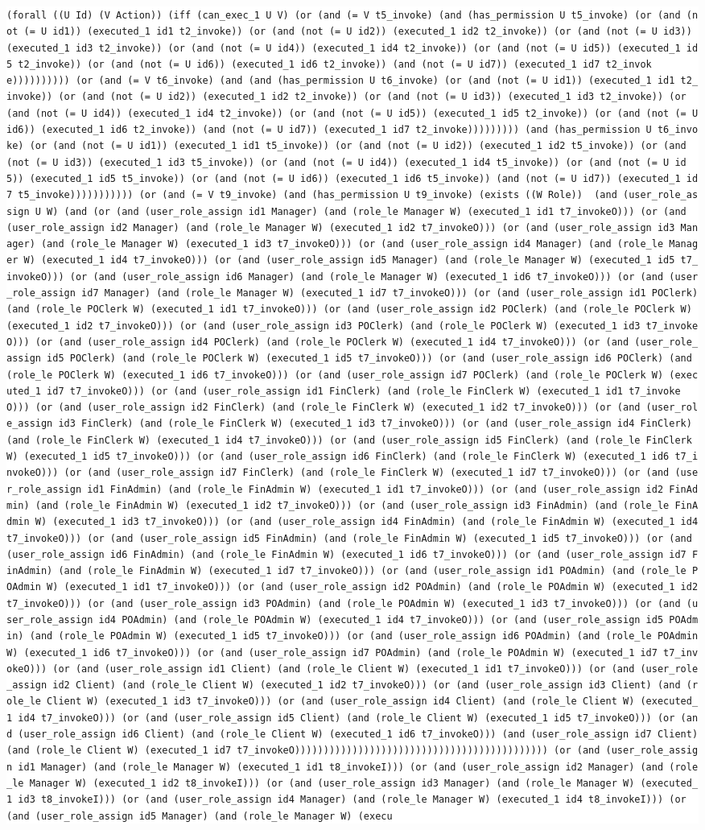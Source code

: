 ```z3
(forall ((U Id) (V Action)) (iff (can_exec_1 U V) (or (and (= V t5_invoke) (and (has_permission U t5_invoke) (or (and (not (= U id1)) (executed_1 id1 t2_invoke)) (or (and (not (= U id2)) (executed_1 id2 t2_invoke)) (or (and (not (= U id3)) (executed_1 id3 t2_invoke)) (or (and (not (= U id4)) (executed_1 id4 t2_invoke)) (or (and (not (= U id5)) (executed_1 id5 t2_invoke)) (or (and (not (= U id6)) (executed_1 id6 t2_invoke)) (and (not (= U id7)) (executed_1 id7 t2_invoke)))))))))) (or (and (= V t6_invoke) (and (and (has_permission U t6_invoke) (or (and (not (= U id1)) (executed_1 id1 t2_invoke)) (or (and (not (= U id2)) (executed_1 id2 t2_invoke)) (or (and (not (= U id3)) (executed_1 id3 t2_invoke)) (or (and (not (= U id4)) (executed_1 id4 t2_invoke)) (or (and (not (= U id5)) (executed_1 id5 t2_invoke)) (or (and (not (= U id6)) (executed_1 id6 t2_invoke)) (and (not (= U id7)) (executed_1 id7 t2_invoke))))))))) (and (has_permission U t6_invoke) (or (and (not (= U id1)) (executed_1 id1 t5_invoke)) (or (and (not (= U id2)) (executed_1 id2 t5_invoke)) (or (and (not (= U id3)) (executed_1 id3 t5_invoke)) (or (and (not (= U id4)) (executed_1 id4 t5_invoke)) (or (and (not (= U id5)) (executed_1 id5 t5_invoke)) (or (and (not (= U id6)) (executed_1 id6 t5_invoke)) (and (not (= U id7)) (executed_1 id7 t5_invoke))))))))))) (or (and (= V t9_invoke) (and (has_permission U t9_invoke) (exists ((W Role))  (and (user_role_assign U W) (and (or (and (user_role_assign id1 Manager) (and (role_le Manager W) (executed_1 id1 t7_invokeO))) (or (and (user_role_assign id2 Manager) (and (role_le Manager W) (executed_1 id2 t7_invokeO))) (or (and (user_role_assign id3 Manager) (and (role_le Manager W) (executed_1 id3 t7_invokeO))) (or (and (user_role_assign id4 Manager) (and (role_le Manager W) (executed_1 id4 t7_invokeO))) (or (and (user_role_assign id5 Manager) (and (role_le Manager W) (executed_1 id5 t7_invokeO))) (or (and (user_role_assign id6 Manager) (and (role_le Manager W) (executed_1 id6 t7_invokeO))) (or (and (user_role_assign id7 Manager) (and (role_le Manager W) (executed_1 id7 t7_invokeO))) (or (and (user_role_assign id1 POClerk) (and (role_le POClerk W) (executed_1 id1 t7_invokeO))) (or (and (user_role_assign id2 POClerk) (and (role_le POClerk W) (executed_1 id2 t7_invokeO))) (or (and (user_role_assign id3 POClerk) (and (role_le POClerk W) (executed_1 id3 t7_invokeO))) (or (and (user_role_assign id4 POClerk) (and (role_le POClerk W) (executed_1 id4 t7_invokeO))) (or (and (user_role_assign id5 POClerk) (and (role_le POClerk W) (executed_1 id5 t7_invokeO))) (or (and (user_role_assign id6 POClerk) (and (role_le POClerk W) (executed_1 id6 t7_invokeO))) (or (and (user_role_assign id7 POClerk) (and (role_le POClerk W) (executed_1 id7 t7_invokeO))) (or (and (user_role_assign id1 FinClerk) (and (role_le FinClerk W) (executed_1 id1 t7_invokeO))) (or (and (user_role_assign id2 FinClerk) (and (role_le FinClerk W) (executed_1 id2 t7_invokeO))) (or (and (user_role_assign id3 FinClerk) (and (role_le FinClerk W) (executed_1 id3 t7_invokeO))) (or (and (user_role_assign id4 FinClerk) (and (role_le FinClerk W) (executed_1 id4 t7_invokeO))) (or (and (user_role_assign id5 FinClerk) (and (role_le FinClerk W) (executed_1 id5 t7_invokeO))) (or (and (user_role_assign id6 FinClerk) (and (role_le FinClerk W) (executed_1 id6 t7_invokeO))) (or (and (user_role_assign id7 FinClerk) (and (role_le FinClerk W) (executed_1 id7 t7_invokeO))) (or (and (user_role_assign id1 FinAdmin) (and (role_le FinAdmin W) (executed_1 id1 t7_invokeO))) (or (and (user_role_assign id2 FinAdmin) (and (role_le FinAdmin W) (executed_1 id2 t7_invokeO))) (or (and (user_role_assign id3 FinAdmin) (and (role_le FinAdmin W) (executed_1 id3 t7_invokeO))) (or (and (user_role_assign id4 FinAdmin) (and (role_le FinAdmin W) (executed_1 id4 t7_invokeO))) (or (and (user_role_assign id5 FinAdmin) (and (role_le FinAdmin W) (executed_1 id5 t7_invokeO))) (or (and (user_role_assign id6 FinAdmin) (and (role_le FinAdmin W) (executed_1 id6 t7_invokeO))) (or (and (user_role_assign id7 FinAdmin) (and (role_le FinAdmin W) (executed_1 id7 t7_invokeO))) (or (and (user_role_assign id1 POAdmin) (and (role_le POAdmin W) (executed_1 id1 t7_invokeO))) (or (and (user_role_assign id2 POAdmin) (and (role_le POAdmin W) (executed_1 id2 t7_invokeO))) (or (and (user_role_assign id3 POAdmin) (and (role_le POAdmin W) (executed_1 id3 t7_invokeO))) (or (and (user_role_assign id4 POAdmin) (and (role_le POAdmin W) (executed_1 id4 t7_invokeO))) (or (and (user_role_assign id5 POAdmin) (and (role_le POAdmin W) (executed_1 id5 t7_invokeO))) (or (and (user_role_assign id6 POAdmin) (and (role_le POAdmin W) (executed_1 id6 t7_invokeO))) (or (and (user_role_assign id7 POAdmin) (and (role_le POAdmin W) (executed_1 id7 t7_invokeO))) (or (and (user_role_assign id1 Client) (and (role_le Client W) (executed_1 id1 t7_invokeO))) (or (and (user_role_assign id2 Client) (and (role_le Client W) (executed_1 id2 t7_invokeO))) (or (and (user_role_assign id3 Client) (and (role_le Client W) (executed_1 id3 t7_invokeO))) (or (and (user_role_assign id4 Client) (and (role_le Client W) (executed_1 id4 t7_invokeO))) (or (and (user_role_assign id5 Client) (and (role_le Client W) (executed_1 id5 t7_invokeO))) (or (and (user_role_assign id6 Client) (and (role_le Client W) (executed_1 id6 t7_invokeO))) (and (user_role_assign id7 Client) (and (role_le Client W) (executed_1 id7 t7_invokeO)))))))))))))))))))))))))))))))))))))))))))) (or (and (user_role_assign id1 Manager) (and (role_le Manager W) (executed_1 id1 t8_invokeI))) (or (and (user_role_assign id2 Manager) (and (role_le Manager W) (executed_1 id2 t8_invokeI))) (or (and (user_role_assign id3 Manager) (and (role_le Manager W) (executed_1 id3 t8_invokeI))) (or (and (user_role_assign id4 Manager) (and (role_le Manager W) (executed_1 id4 t8_invokeI))) (or (and (user_role_assign id5 Manager) (and (role_le Manager W) (execu
```